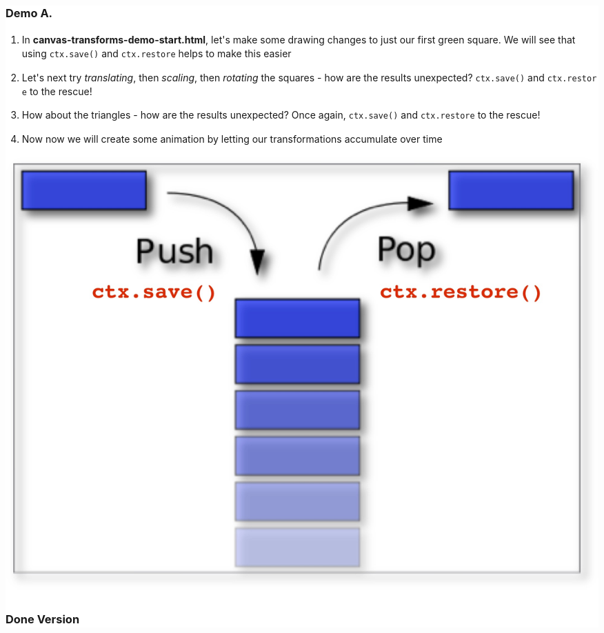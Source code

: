 
### Demo A.

1. In **canvas-transforms-demo-start.html**, let's make some drawing changes to just our first green square.  We will see that using `ctx.save()` and `ctx.restore` helps to make this easier

2. Let's next try *translating*, then *scaling*, then *rotating* the squares -  how are the results unexpected?  `ctx.save()` and `ctx.restore` to the rescue!

3. How about the triangles -  how are the results unexpected? Once again, `ctx.save()` and `ctx.restore` to the rescue!

4. Now now we will create some animation by letting our transformations accumulate over time

![Drawing State Stack](./_images/canvas-drawing-stack.jpg)


### Done Version
